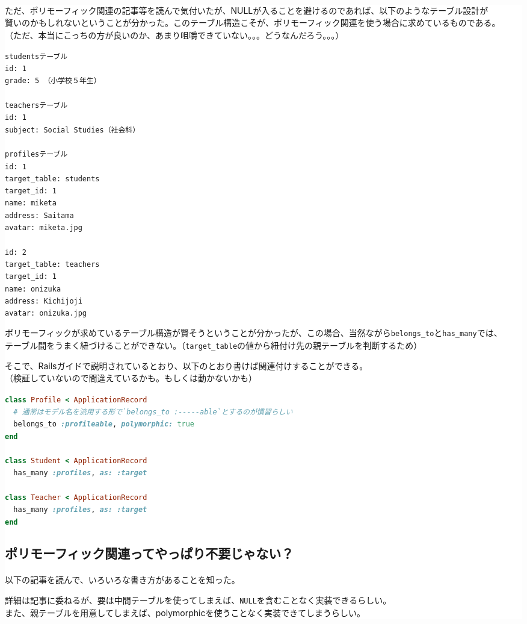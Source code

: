 ただ、ポリモーフィック関連の記事等を読んで気付いたが、NULLが入ることを避けるのであれば、以下のようなテーブル設計が  
賢いのかもしれないということが分かった。このテーブル構造こそが、ポリモーフィック関連を使う場合に求めているものである。  
（ただ、本当にこっちの方が良いのか、あまり咀嚼できていない。。。どうなんだろう。。。）  

```text
studentsテーブル
id: 1
grade: 5 （小学校５年生）

teachersテーブル
id: 1
subject: Social Studies（社会科）

profilesテーブル
id: 1
target_table: students
target_id: 1
name: miketa
address: Saitama
avatar: miketa.jpg

id: 2
target_table: teachers
target_id: 1
name: onizuka
address: Kichijoji
avatar: onizuka.jpg
```

ポリモーフィックが求めているテーブル構造が賢そうということが分かったが、この場合、当然ながら`belongs_to`と`has_many`では、  
テーブル間をうまく紐づけることができない。（`target_table`の値から紐付け先の親テーブルを判断するため）  

そこで、Railsガイドで説明されているとおり、以下のとおり書けば関連付けすることができる。  
（検証していないので間違えているかも。もしくは動かないかも）  

```rb
class Profile < ApplicationRecord
  # 通常はモデル名を流用する形で`belongs_to :-----able`とするのが慣習らしい
  belongs_to :profileable, polymorphic: true
end

class Student < ApplicationRecord
  has_many :profiles, as: :target

class Teacher < ApplicationRecord
  has_many :profiles, as: :target
end
```

## ポリモーフィック関連ってやっぱり不要じゃない？

以下の記事を読んで、いろいろな書き方があることを知った。  

詳細は記事に委ねるが、要は中間テーブルを使ってしまえば、`NULL`を含むことなく実装できるらしい。  
また、親テーブルを用意してしまえば、polymorphicを使うことなく実装できてしまうらしい。  
